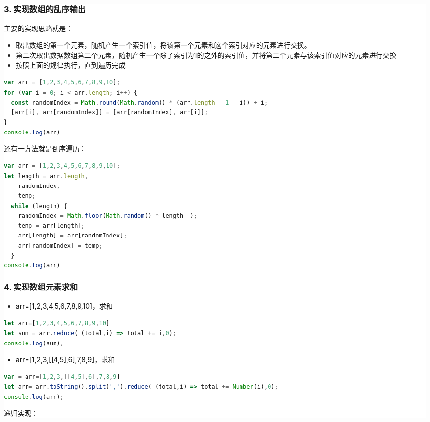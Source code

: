 ### 3. 实现数组的乱序输出

主要的实现思路就是：

- 取出数组的第一个元素，随机产生一个索引值，将该第一个元素和这个索引对应的元素进行交换。
- 第二次取出数据数组第二个元素，随机产生一个除了索引为1的之外的索引值，并将第二个元素与该索引值对应的元素进行交换
- 按照上面的规律执行，直到遍历完成

```javascript
var arr = [1,2,3,4,5,6,7,8,9,10];
for (var i = 0; i < arr.length; i++) {
  const randomIndex = Math.round(Math.random() * (arr.length - 1 - i)) + i;
  [arr[i], arr[randomIndex]] = [arr[randomIndex], arr[i]];
}
console.log(arr)

```

还有一方法就是倒序遍历：

```javascript
var arr = [1,2,3,4,5,6,7,8,9,10];
let length = arr.length,
    randomIndex,
    temp;
  while (length) {
    randomIndex = Math.floor(Math.random() * length--);
    temp = arr[length];
    arr[length] = arr[randomIndex];
    arr[randomIndex] = temp;
  }
console.log(arr)

```

### 4. 实现数组元素求和

- arr=[1,2,3,4,5,6,7,8,9,10]，求和

```javascript
let arr=[1,2,3,4,5,6,7,8,9,10]
let sum = arr.reduce( (total,i) => total += i,0);
console.log(sum);

```

- arr=[1,2,3,[[4,5],6],7,8,9]，求和

```javascript
var = arr=[1,2,3,[[4,5],6],7,8,9]
let arr= arr.toString().split(',').reduce( (total,i) => total += Number(i),0);
console.log(arr);

```

递归实现：
